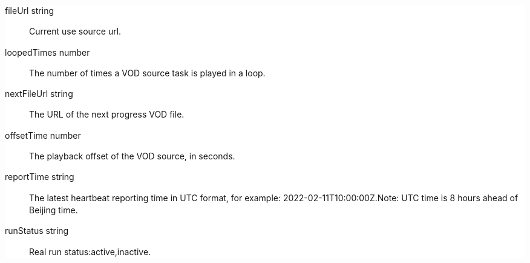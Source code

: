 <a data-swiftype-name="resource-property" data-swiftype-type="text" href="#fileurl_nodejs" style="color: inherit; text-decoration: inherit;">file<wbr>Url</a>
</span>
        <span class="property-indicator"></span>
        <span class="property-type">string</span>
    </dt>
    <dd><p>Current use source url.</p>
</dd><dt class="property-required"
            title="Required">
        <span id="loopedtimes_nodejs">
<a data-swiftype-name="resource-property" data-swiftype-type="text" href="#loopedtimes_nodejs" style="color: inherit; text-decoration: inherit;">looped<wbr>Times</a>
</span>
        <span class="property-indicator"></span>
        <span class="property-type">number</span>
    </dt>
    <dd><p>The number of times a VOD source task is played in a loop.</p>
</dd><dt class="property-required"
            title="Required">
        <span id="nextfileurl_nodejs">
<a data-swiftype-name="resource-property" data-swiftype-type="text" href="#nextfileurl_nodejs" style="color: inherit; text-decoration: inherit;">next<wbr>File<wbr>Url</a>
</span>
        <span class="property-indicator"></span>
        <span class="property-type">string</span>
    </dt>
    <dd><p>The URL of the next progress VOD file.</p>
</dd><dt class="property-required"
            title="Required">
        <span id="offsettime_nodejs">
<a data-swiftype-name="resource-property" data-swiftype-type="text" href="#offsettime_nodejs" style="color: inherit; text-decoration: inherit;">offset<wbr>Time</a>
</span>
        <span class="property-indicator"></span>
        <span class="property-type">number</span>
    </dt>
    <dd><p>The playback offset of the VOD source, in seconds.</p>
</dd><dt class="property-required"
            title="Required">
        <span id="reporttime_nodejs">
<a data-swiftype-name="resource-property" data-swiftype-type="text" href="#reporttime_nodejs" style="color: inherit; text-decoration: inherit;">report<wbr>Time</a>
</span>
        <span class="property-indicator"></span>
        <span class="property-type">string</span>
    </dt>
    <dd><p>The latest heartbeat reporting time in UTC format, for example: 2022-02-11T10:00:00Z.Note: UTC time is 8 hours ahead of Beijing time.</p>
</dd><dt class="property-required"
            title="Required">
        <span id="runstatus_nodejs">
<a data-swiftype-name="resource-property" data-swiftype-type="text" href="#runstatus_nodejs" style="color: inherit; text-decoration: inherit;">run<wbr>Status</a>
</span>
        <span class="property-indicator"></span>
        <span class="property-type">string</span>
    </dt>
    <dd><p>Real run status:active,inactive.</p>
</dd></dl>
</pulumi-choosable>
</div>
